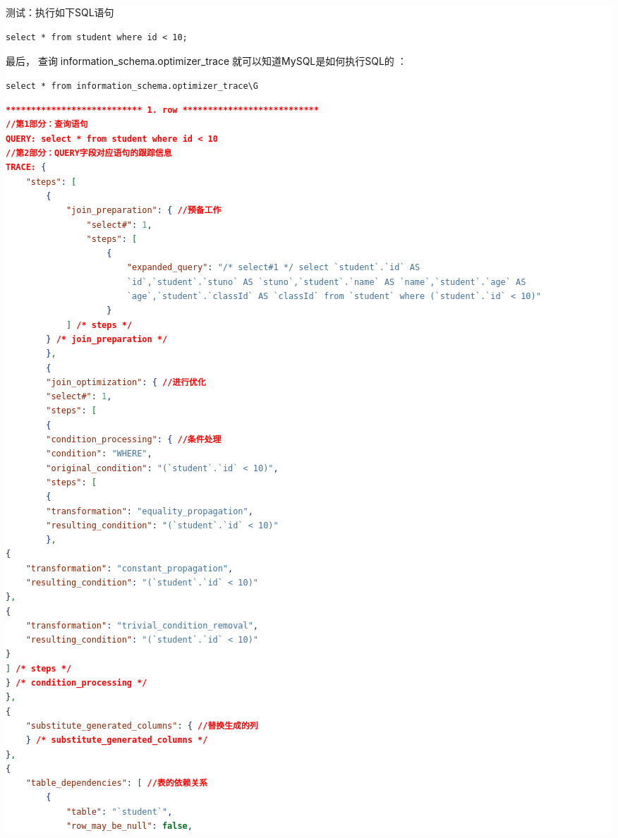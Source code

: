 测试：执行如下SQL语句

```mysql
select * from student where id < 10;
```

最后， 查询 information_schema.optimizer_trace 就可以知道MySQL是如何执行SQL的 ：

```mysql
select * from information_schema.optimizer_trace\G
```

```json
*************************** 1. row ***************************
//第1部分：查询语句
QUERY: select * from student where id < 10
//第2部分：QUERY字段对应语句的跟踪信息
TRACE: {
    "steps": [
        {
            "join_preparation": { //预备工作
                "select#": 1,
                "steps": [
                    {
                        "expanded_query": "/* select#1 */ select `student`.`id` AS
                        `id`,`student`.`stuno` AS `stuno`,`student`.`name` AS `name`,`student`.`age` AS
                        `age`,`student`.`classId` AS `classId` from `student` where (`student`.`id` < 10)"
                    }
            ] /* steps */
        } /* join_preparation */
        },
        {
        "join_optimization": { //进行优化
        "select#": 1,
        "steps": [
        {
        "condition_processing": { //条件处理
        "condition": "WHERE",
        "original_condition": "(`student`.`id` < 10)",
        "steps": [
        {
        "transformation": "equality_propagation",
        "resulting_condition": "(`student`.`id` < 10)"
        },
{
    "transformation": "constant_propagation",
    "resulting_condition": "(`student`.`id` < 10)"
},
{
    "transformation": "trivial_condition_removal",
    "resulting_condition": "(`student`.`id` < 10)"
}
] /* steps */
} /* condition_processing */
},
{
    "substitute_generated_columns": { //替换生成的列
    } /* substitute_generated_columns */
},
{
    "table_dependencies": [ //表的依赖关系
        {
            "table": "`student`",
            "row_may_be_null": false,
```